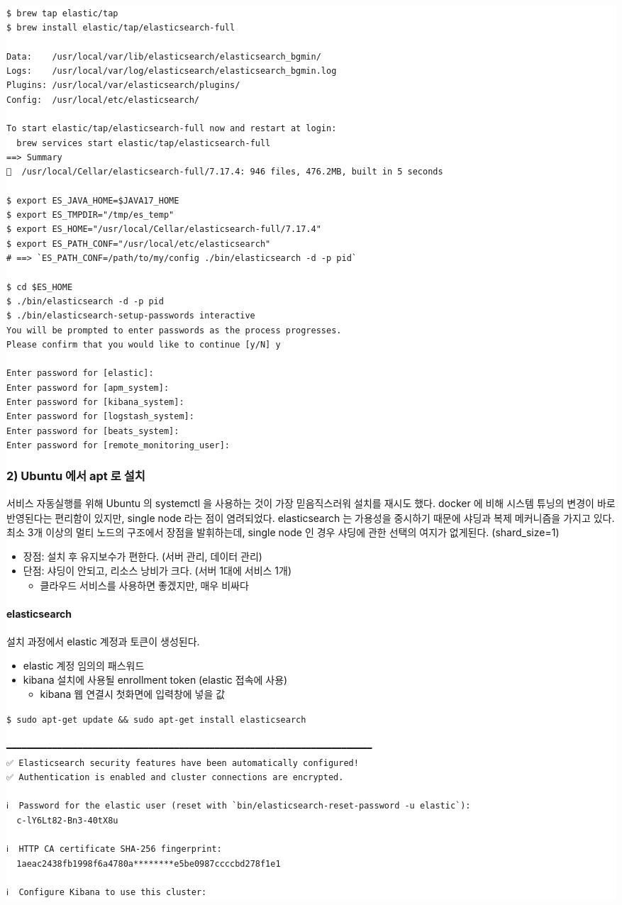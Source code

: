 ```console
$ brew tap elastic/tap
$ brew install elastic/tap/elasticsearch-full

Data:    /usr/local/var/lib/elasticsearch/elasticsearch_bgmin/
Logs:    /usr/local/var/log/elasticsearch/elasticsearch_bgmin.log
Plugins: /usr/local/var/elasticsearch/plugins/
Config:  /usr/local/etc/elasticsearch/

To start elastic/tap/elasticsearch-full now and restart at login:
  brew services start elastic/tap/elasticsearch-full
==> Summary
🍺  /usr/local/Cellar/elasticsearch-full/7.17.4: 946 files, 476.2MB, built in 5 seconds

$ export ES_JAVA_HOME=$JAVA17_HOME
$ export ES_TMPDIR="/tmp/es_temp"
$ export ES_HOME="/usr/local/Cellar/elasticsearch-full/7.17.4"
$ export ES_PATH_CONF="/usr/local/etc/elasticsearch"
# ==> `ES_PATH_CONF=/path/to/my/config ./bin/elasticsearch -d -p pid`

$ cd $ES_HOME
$ ./bin/elasticsearch -d -p pid
$ ./bin/elasticsearch-setup-passwords interactive
You will be prompted to enter passwords as the process progresses.
Please confirm that you would like to continue [y/N] y

Enter password for [elastic]:
Enter password for [apm_system]:
Enter password for [kibana_system]:
Enter password for [logstash_system]:
Enter password for [beats_system]:
Enter password for [remote_monitoring_user]:
```

### 2) Ubuntu 에서 apt 로 설치

서비스 자동실행를 위해 Ubuntu 의 systemctl 을 사용하는 것이 가장 믿음직스러워 설치를 재시도 했다. docker 에 비해 시스템 튜닝의 변경이 바로 반영된다는 편리함이 있지만, single node 라는 점이 염려되었다. elasticsearch 는 가용성을 중시하기 때문에 샤딩과 복제 메커니즘을 가지고 있다. 최소 3개 이상의 멀티 노드의 구조에서 장점을 발휘하는데, single node 인 경우 샤딩에 관한 선택의 여지가 없게된다. (shard_size=1)

- 장점: 설치 후 유지보수가 편한다. (서버 관리, 데이터 관리)
- 단점: 샤딩이 안되고, 리소스 낭비가 크다. (서버 1대에 서비스 1개)
  - 클라우드 서비스를 사용하면 좋겠지만, 매우 비싸다

#### elasticsearch

설치 과정에서 elastic 계정과 토큰이 생성된다.

- elastic 계정 임의의 패스워드
- kibana 설치에 사용될 enrollment token (elastic 접속에 사용)
  + kibana 웹 연결시 첫화면에 입력창에 넣을 값 

```console
$ sudo apt-get update && sudo apt-get install elasticsearch

━━━━━━━━━━━━━━━━━━━━━━━━━━━━━━━━━━━━━━━━━━━━━━━━━━━━━━━━━━━━━━━━━━━━━━━━
✅ Elasticsearch security features have been automatically configured!
✅ Authentication is enabled and cluster connections are encrypted.

ℹ️  Password for the elastic user (reset with `bin/elasticsearch-reset-password -u elastic`):
  c-lY6Lt82-Bn3-40tX8u

ℹ️  HTTP CA certificate SHA-256 fingerprint:
  1aeac2438fb1998f6a4780a********e5be0987ccccbd278f1e1

ℹ️  Configure Kibana to use this cluster:
```